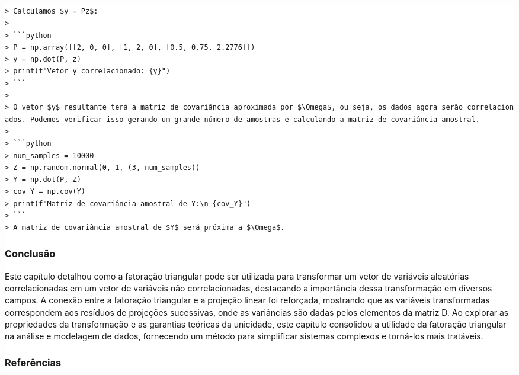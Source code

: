     > Calculamos $y = Pz$:
    >
    > ```python
    > P = np.array([[2, 0, 0], [1, 2, 0], [0.5, 0.75, 2.2776]])
    > y = np.dot(P, z)
    > print(f"Vetor y correlacionado: {y}")
    > ```
    >
    > O vetor $y$ resultante terá a matriz de covariância aproximada por $\Omega$, ou seja, os dados agora serão correlacionados. Podemos verificar isso gerando um grande número de amostras e calculando a matriz de covariância amostral.
    >
    > ```python
    > num_samples = 10000
    > Z = np.random.normal(0, 1, (3, num_samples))
    > Y = np.dot(P, Z)
    > cov_Y = np.cov(Y)
    > print(f"Matriz de covariância amostral de Y:\n {cov_Y}")
    > ```
    > A matriz de covariância amostral de $Y$ será próxima a $\Omega$.

### Conclusão
Este capítulo detalhou como a fatoração triangular pode ser utilizada para transformar um vetor de variáveis aleatórias correlacionadas em um vetor de variáveis não correlacionadas, destacando a importância dessa transformação em diversos campos. A conexão entre a fatoração triangular e a projeção linear foi reforçada, mostrando que as variáveis transformadas correspondem aos resíduos de projeções sucessivas, onde as variâncias são dadas pelos elementos da matriz D. Ao explorar as propriedades da transformação e as garantias teóricas da unicidade, este capítulo consolidou a utilidade da fatoração triangular na análise e modelagem de dados, fornecendo um método para simplificar sistemas complexos e torná-los mais tratáveis.

### Referências
[^4]: Informações extraídas do contexto fornecido.
[^4.4.1]:  *Any positive definite symmetric (n × n) matrix $\Omega$ has a unique representation of the form $\Omega = ADA'$*.
[^4.5.1]: *Let Y = (Y1, Y2,..., Yn)' be an (n × 1) vector of random variables whose second-moment matrix is given by $\Omega = E(YY')$*
[^4.5.2]:  *Let $\Omega = ADA'$ be the triangular factorization of $\Omega$, and define $\tilde{Y} = A^{-1}Y$*.
[^4.5.3]: *The second-moment matrix of these transformed variables is given by $E(\tilde{Y}\tilde{Y}') = E(A^{-1}YY'[A']^{-1}) = A^{-1}E(YY')[A']^{-1}$*.
[^4.5.4]: *Substituting [4.5.1] into [4.5.3], the second-moment matrix of $\tilde{Y}$ is seen to be diagonal: $E(\tilde{Y}\tilde{Y}') = A^{-1}\Omega[A']^{-1} = A^{-1}ADA'[A']^{-1} = D$*.
[^4.5.5]: *That is, $E(\tilde{Y}_i\tilde{Y}_j) =  d_{ii}$ for $i = j$ and $0$ for $i \ne j$*
[^4.5.11]: *Substituting in from [4.5.8] and [4.5.9] and rearranging, $Y_3 = Y_3 – \Omega_{31}\Omega_{11}^{-1}Y_1 – h_{32}h_{22}^{-1}(Y_2 – \Omega_{21}\Omega_{11}^{-1}Y_1)$.*
[^4.5.13]: *The MSE of the linear projection is the variance of $\tilde{Y_3}$, which from [4.5.5] is given by $d_{33}$: $E[Y_3 - P(Y_3|Y_2,Y_1)]^2 = h_{33} - h_{32}^2 h_{22}^{-1}$*

